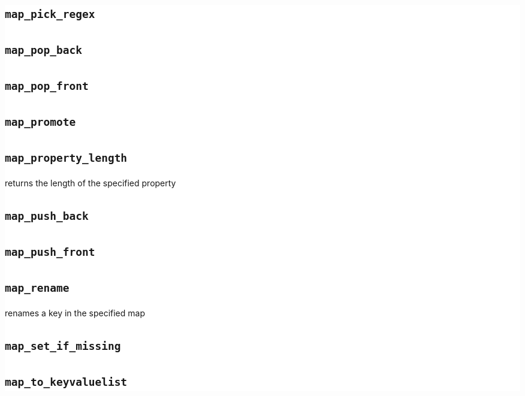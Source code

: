 

## <a name="map_pick_regex"></a> `map_pick_regex`





## <a name="map_pop_back"></a> `map_pop_back`





## <a name="map_pop_front"></a> `map_pop_front`





## <a name="map_promote"></a> `map_promote`





## <a name="map_property_length"></a> `map_property_length`

 returns the length of the specified property




## <a name="map_push_back"></a> `map_push_back`





## <a name="map_push_front"></a> `map_push_front`





## <a name="map_rename"></a> `map_rename`

 renames a key in the specified map




## <a name="map_set_if_missing"></a> `map_set_if_missing`





## <a name="map_to_keyvaluelist"></a> `map_to_keyvaluelist`



